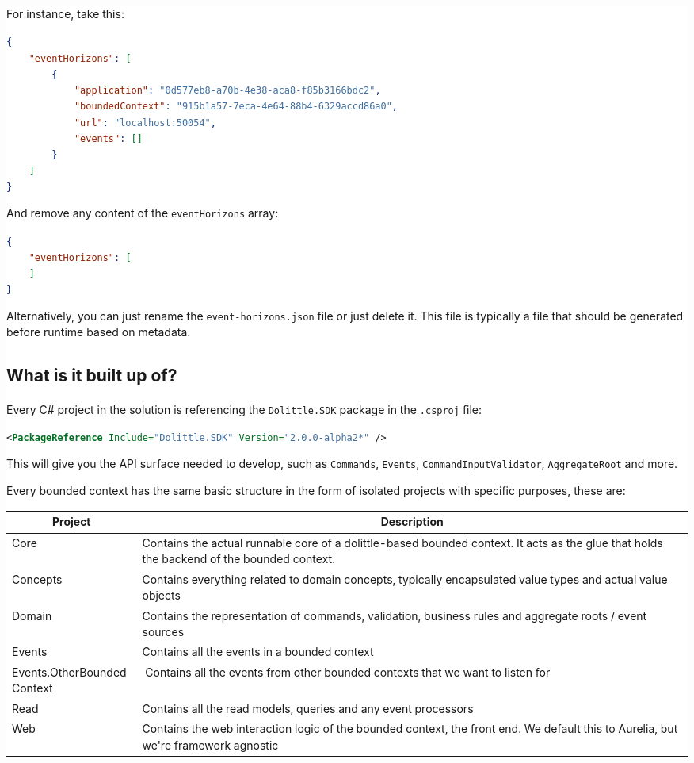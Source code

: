 For instance, take this:

```json
{
    "eventHorizons": [
        {
            "application": "0d577eb8-a70b-4e38-aca8-f85b3166bdc2",
            "boundedContext": "915b1a57-7eca-4e64-88b4-6329accd86a0",
            "url": "localhost:50054",
            "events": []
        }
    ]
}
```

And remove any content of the `eventHorizons` array:

```json
{
    "eventHorizons": [
    ]
}
```

Alternatively, you can just rename the `event-horizons.json` file or just delete it. This file is typically a file
that should be generated before runtime based on metadata.

## What is it built up of?

Every C# project in the solution is referencing the `Dolittle.SDK` package in the `.csproj` file:

```xml
<PackageReference Include="Dolittle.SDK" Version="2.0.0-alpha2*" />
```

This will give you the API surface needed to develop, such as `Commands`, `Events`, `CommandInputValidator`, `AggregateRoot`
and more.

Every bounded context has the same basic structure in the form of isolated projects with specific purposes, these are:

| Project | Description |
| ------- | ----------- |
| Core | Contains the actual runnable core of a dolittle-based bounded context. It acts as the glue that holds the backend of the bounded context.  |
| Concepts | Contains everything related to domain concepts, typically encapsulated value types and actual value objects |
| Domain | Contains the representation of commands, validation, business rules and aggregate roots / event sources |
| Events | Contains all the events in a bounded context |
| Events.OtherBoundedContext | Contains all the events from other bounded contexts that we want to listen for |
| Read | Contains all the read models, queries and any event processors |
| Web | Contains the web interaction logic of the bounded context, the front end. We default this to Aurelia, but we're framework agnostic |
